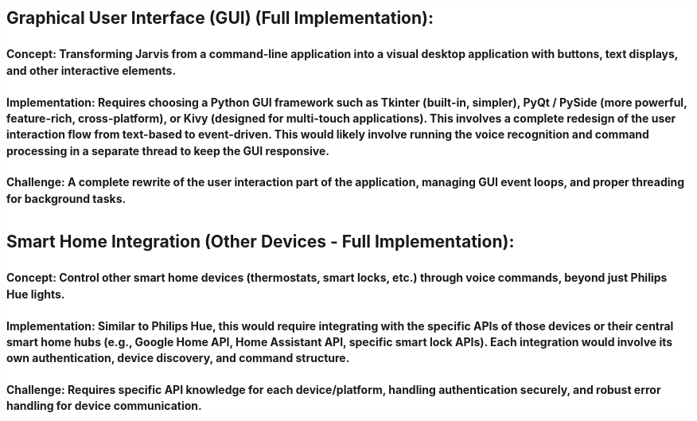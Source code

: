 ## Graphical User Interface (GUI) (Full Implementation):

#### Concept: Transforming Jarvis from a command-line application into a visual desktop application with buttons, text displays, and other interactive elements.

#### Implementation: Requires choosing a Python GUI framework such as Tkinter (built-in, simpler), PyQt / PySide (more powerful, feature-rich, cross-platform), or Kivy (designed for multi-touch applications). This involves a complete redesign of the user interaction flow from text-based to event-driven. This would likely involve running the voice recognition and command processing in a separate thread to keep the GUI responsive.

#### Challenge: A complete rewrite of the user interaction part of the application, managing GUI event loops, and proper threading for background tasks.

## Smart Home Integration (Other Devices - Full Implementation):

#### Concept: Control other smart home devices (thermostats, smart locks, etc.) through voice commands, beyond just Philips Hue lights.

#### Implementation: Similar to Philips Hue, this would require integrating with the specific APIs of those devices or their central smart home hubs (e.g., Google Home API, Home Assistant API, specific smart lock APIs). Each integration would involve its own authentication, device discovery, and command structure.

#### Challenge: Requires specific API knowledge for each device/platform, handling authentication securely, and robust error handling for device communication.
